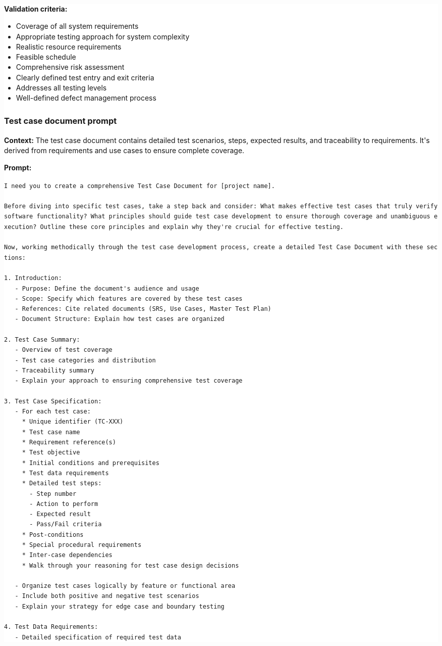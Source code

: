 **Validation criteria:**
- Coverage of all system requirements
- Appropriate testing approach for system complexity
- Realistic resource requirements
- Feasible schedule
- Comprehensive risk assessment
- Clearly defined test entry and exit criteria
- Addresses all testing levels
- Well-defined defect management process

### Test case document prompt

**Context:** The test case document contains detailed test scenarios, steps, expected results, and traceability to requirements. It's derived from requirements and use cases to ensure complete coverage.

**Prompt:**
```
I need you to create a comprehensive Test Case Document for [project name].

Before diving into specific test cases, take a step back and consider: What makes effective test cases that truly verify software functionality? What principles should guide test case development to ensure thorough coverage and unambiguous execution? Outline these core principles and explain why they're crucial for effective testing.

Now, working methodically through the test case development process, create a detailed Test Case Document with these sections:

1. Introduction:
   - Purpose: Define the document's audience and usage
   - Scope: Specify which features are covered by these test cases
   - References: Cite related documents (SRS, Use Cases, Master Test Plan)
   - Document Structure: Explain how test cases are organized

2. Test Case Summary:
   - Overview of test coverage
   - Test case categories and distribution
   - Traceability summary
   - Explain your approach to ensuring comprehensive test coverage

3. Test Case Specification:
   - For each test case:
     * Unique identifier (TC-XXX)
     * Test case name
     * Requirement reference(s)
     * Test objective
     * Initial conditions and prerequisites
     * Test data requirements
     * Detailed test steps:
       - Step number
       - Action to perform
       - Expected result
       - Pass/Fail criteria
     * Post-conditions
     * Special procedural requirements
     * Inter-case dependencies
     * Walk through your reasoning for test case design decisions
   
   - Organize test cases logically by feature or functional area
   - Include both positive and negative test scenarios
   - Explain your strategy for edge case and boundary testing

4. Test Data Requirements:
   - Detailed specification of required test data
```